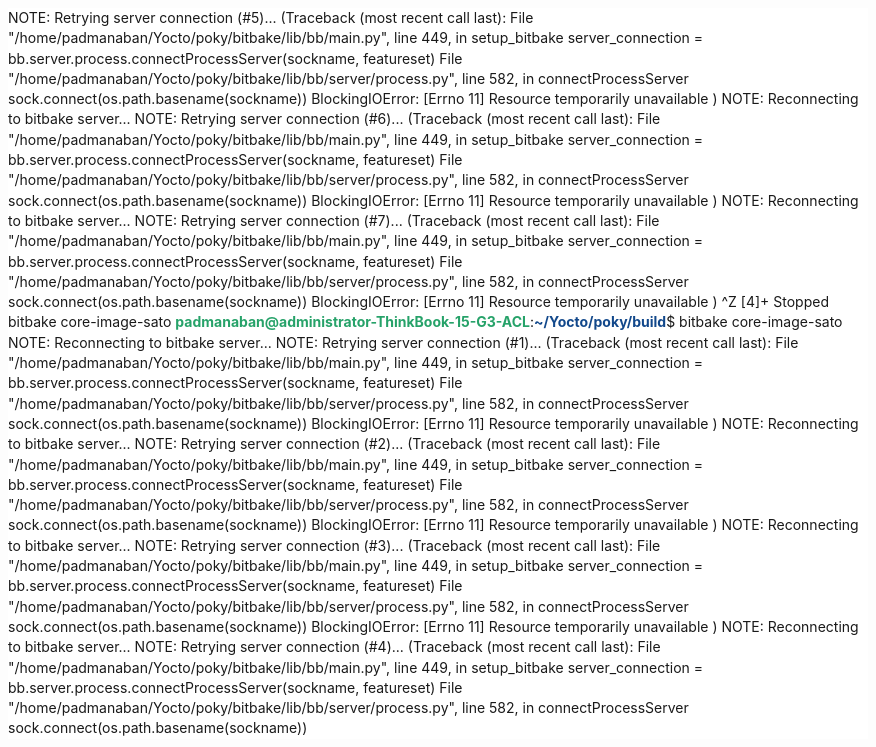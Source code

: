 NOTE: Retrying server connection (#5)... (Traceback (most recent call last):
  File &quot;/home/padmanaban/Yocto/poky/bitbake/lib/bb/main.py&quot;, line 449, in setup_bitbake
    server_connection = bb.server.process.connectProcessServer(sockname, featureset)
  File &quot;/home/padmanaban/Yocto/poky/bitbake/lib/bb/server/process.py&quot;, line 582, in connectProcessServer
    sock.connect(os.path.basename(sockname))
BlockingIOError: [Errno 11] Resource temporarily unavailable
)
NOTE: Reconnecting to bitbake server...
NOTE: Retrying server connection (#6)... (Traceback (most recent call last):
  File &quot;/home/padmanaban/Yocto/poky/bitbake/lib/bb/main.py&quot;, line 449, in setup_bitbake
    server_connection = bb.server.process.connectProcessServer(sockname, featureset)
  File &quot;/home/padmanaban/Yocto/poky/bitbake/lib/bb/server/process.py&quot;, line 582, in connectProcessServer
    sock.connect(os.path.basename(sockname))
BlockingIOError: [Errno 11] Resource temporarily unavailable
)
NOTE: Reconnecting to bitbake server...
NOTE: Retrying server connection (#7)... (Traceback (most recent call last):
  File &quot;/home/padmanaban/Yocto/poky/bitbake/lib/bb/main.py&quot;, line 449, in setup_bitbake
    server_connection = bb.server.process.connectProcessServer(sockname, featureset)
  File &quot;/home/padmanaban/Yocto/poky/bitbake/lib/bb/server/process.py&quot;, line 582, in connectProcessServer
    sock.connect(os.path.basename(sockname))
BlockingIOError: [Errno 11] Resource temporarily unavailable
)
^Z
[4]+  Stopped                 bitbake core-image-sato
<font color="#26A269"><b>padmanaban@administrator-ThinkBook-15-G3-ACL</b></font>:<font color="#12488B"><b>~/Yocto/poky/build</b></font>$ bitbake core-image-sato
NOTE: Reconnecting to bitbake server...
NOTE: Retrying server connection (#1)... (Traceback (most recent call last):
  File &quot;/home/padmanaban/Yocto/poky/bitbake/lib/bb/main.py&quot;, line 449, in setup_bitbake
    server_connection = bb.server.process.connectProcessServer(sockname, featureset)
  File &quot;/home/padmanaban/Yocto/poky/bitbake/lib/bb/server/process.py&quot;, line 582, in connectProcessServer
    sock.connect(os.path.basename(sockname))
BlockingIOError: [Errno 11] Resource temporarily unavailable
)
NOTE: Reconnecting to bitbake server...
NOTE: Retrying server connection (#2)... (Traceback (most recent call last):
  File &quot;/home/padmanaban/Yocto/poky/bitbake/lib/bb/main.py&quot;, line 449, in setup_bitbake
    server_connection = bb.server.process.connectProcessServer(sockname, featureset)
  File &quot;/home/padmanaban/Yocto/poky/bitbake/lib/bb/server/process.py&quot;, line 582, in connectProcessServer
    sock.connect(os.path.basename(sockname))
BlockingIOError: [Errno 11] Resource temporarily unavailable
)
NOTE: Reconnecting to bitbake server...
NOTE: Retrying server connection (#3)... (Traceback (most recent call last):
  File &quot;/home/padmanaban/Yocto/poky/bitbake/lib/bb/main.py&quot;, line 449, in setup_bitbake
    server_connection = bb.server.process.connectProcessServer(sockname, featureset)
  File &quot;/home/padmanaban/Yocto/poky/bitbake/lib/bb/server/process.py&quot;, line 582, in connectProcessServer
    sock.connect(os.path.basename(sockname))
BlockingIOError: [Errno 11] Resource temporarily unavailable
)
NOTE: Reconnecting to bitbake server...
NOTE: Retrying server connection (#4)... (Traceback (most recent call last):
  File &quot;/home/padmanaban/Yocto/poky/bitbake/lib/bb/main.py&quot;, line 449, in setup_bitbake
    server_connection = bb.server.process.connectProcessServer(sockname, featureset)
  File &quot;/home/padmanaban/Yocto/poky/bitbake/lib/bb/server/process.py&quot;, line 582, in connectProcessServer
    sock.connect(os.path.basename(sockname))